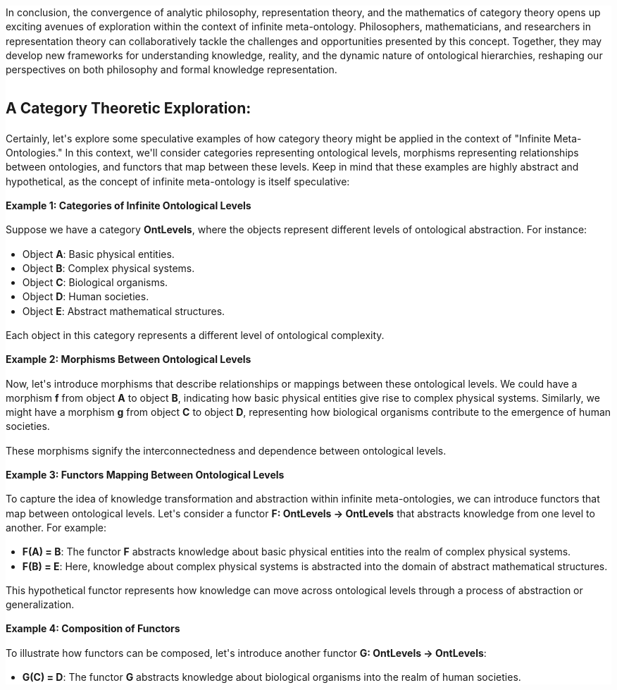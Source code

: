 In conclusion, the convergence of analytic philosophy, representation theory, and the mathematics of category theory opens up exciting avenues of exploration within the context of infinite meta-ontology. Philosophers, mathematicians, and researchers in representation theory can collaboratively tackle the challenges and opportunities presented by this concept. Together, they may develop new frameworks for understanding knowledge, reality, and the dynamic nature of ontological hierarchies, reshaping our perspectives on both philosophy and formal knowledge representation.

## A Category Theoretic Exploration:
Certainly, let's explore some speculative examples of how category theory might be applied in the context of "Infinite Meta-Ontologies." In this context, we'll consider categories representing ontological levels, morphisms representing relationships between ontologies, and functors that map between these levels. Keep in mind that these examples are highly abstract and hypothetical, as the concept of infinite meta-ontology is itself speculative:

**Example 1: Categories of Infinite Ontological Levels**

Suppose we have a category **OntLevels**, where the objects represent different levels of ontological abstraction. For instance:

- Object **A**: Basic physical entities.
- Object **B**: Complex physical systems.
- Object **C**: Biological organisms.
- Object **D**: Human societies.
- Object **E**: Abstract mathematical structures.

Each object in this category represents a different level of ontological complexity.

**Example 2: Morphisms Between Ontological Levels**

Now, let's introduce morphisms that describe relationships or mappings between these ontological levels. We could have a morphism **f** from object **A** to object **B**, indicating how basic physical entities give rise to complex physical systems. Similarly, we might have a morphism **g** from object **C** to object **D**, representing how biological organisms contribute to the emergence of human societies.

These morphisms signify the interconnectedness and dependence between ontological levels.

**Example 3: Functors Mapping Between Ontological Levels**

To capture the idea of knowledge transformation and abstraction within infinite meta-ontologies, we can introduce functors that map between ontological levels. Let's consider a functor **F: OntLevels → OntLevels** that abstracts knowledge from one level to another. For example:

- **F(A) = B**: The functor **F** abstracts knowledge about basic physical entities into the realm of complex physical systems.
- **F(B) = E**: Here, knowledge about complex physical systems is abstracted into the domain of abstract mathematical structures.

This hypothetical functor represents how knowledge can move across ontological levels through a process of abstraction or generalization.

**Example 4: Composition of Functors**

To illustrate how functors can be composed, let's introduce another functor **G: OntLevels → OntLevels**:

- **G(C) = D**: The functor **G** abstracts knowledge about biological organisms into the realm of human societies.
